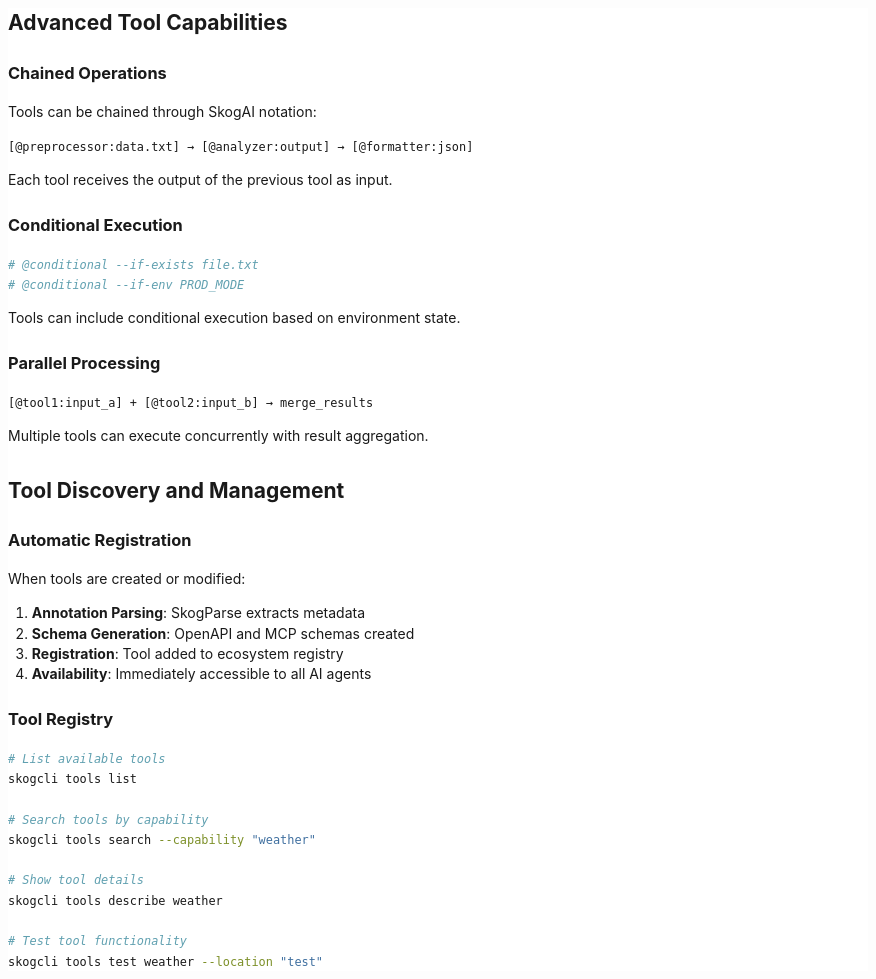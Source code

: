 ## Advanced Tool Capabilities

### Chained Operations

Tools can be chained through SkogAI notation:

```
[@preprocessor:data.txt] → [@analyzer:output] → [@formatter:json]
```

Each tool receives the output of the previous tool as input.

### Conditional Execution

```bash
# @conditional --if-exists file.txt
# @conditional --if-env PROD_MODE
```

Tools can include conditional execution based on environment state.

### Parallel Processing

```
[@tool1:input_a] + [@tool2:input_b] → merge_results
```

Multiple tools can execute concurrently with result aggregation.

## Tool Discovery and Management

### Automatic Registration

When tools are created or modified:

1. **Annotation Parsing**: SkogParse extracts metadata
2. **Schema Generation**: OpenAPI and MCP schemas created
3. **Registration**: Tool added to ecosystem registry
4. **Availability**: Immediately accessible to all AI agents

### Tool Registry

```bash
# List available tools
skogcli tools list

# Search tools by capability
skogcli tools search --capability "weather"

# Show tool details
skogcli tools describe weather

# Test tool functionality
skogcli tools test weather --location "test"
```
